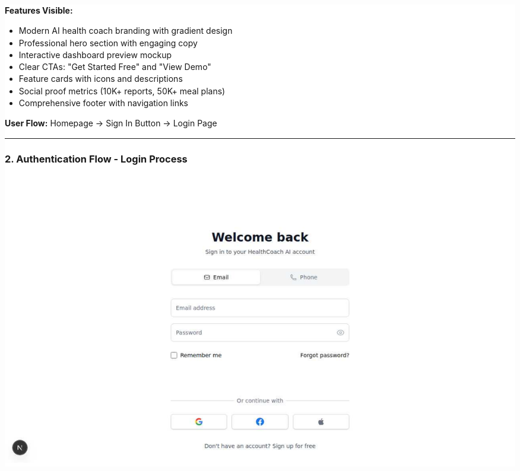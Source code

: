 **Features Visible:**

- Modern AI health coach branding with gradient design
- Professional hero section with engaging copy
- Interactive dashboard preview mockup
- Clear CTAs: "Get Started Free" and "View Demo"
- Feature cards with icons and descriptions
- Social proof metrics (10K+ reports, 50K+ meal plans)
- Comprehensive footer with navigation links

**User Flow:** Homepage → Sign In Button → Login Page

---

### 2. **Authentication Flow - Login Process**

![Login Page](screenshots/02-login-page.png)